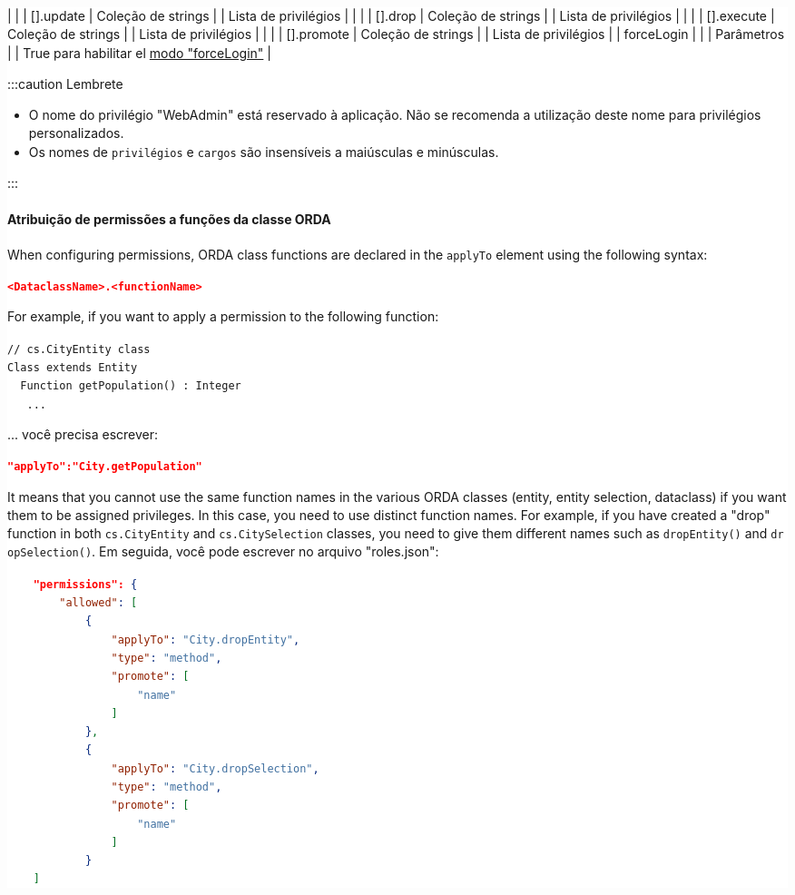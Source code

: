 |                     |                                                                                     | \[].update  | Coleção de strings                 |             | Lista de privilégios                                                                                                           |
|                     |                                                                                     | \[].drop    | Coleção de strings                 |             | Lista de privilégios                                                                                                           |
|                     |                                                                                     | \[].execute | Coleção de strings                 |             | Lista de privilégios                                                                                                           |
|                     |                                                                                     | \[].promote | Coleção de strings                 |             | Lista de privilégios                                                                                                           |
| forceLogin          |                                                                                     |                                                                                  | Parâmetros                         |             | True para habilitar el [modo "forceLogin"](../REST/authUsers.md#force-login-mode)                                              |

:::caution Lembrete

- O nome do privilégio "WebAdmin" está reservado à aplicação. Não se recomenda a utilização deste nome para privilégios personalizados.
- Os nomes de `privilégios` e `cargos` são insensíveis a maiúsculas e minúsculas.

:::

#### Atribuição de permissões a funções da classe ORDA

When configuring permissions, ORDA class functions are declared in the `applyTo` element using the following syntax:

```json
<DataclassName>.<functionName>
```

For example, if you want to apply a permission to the following function:

```4d
// cs.CityEntity class
Class extends Entity
  Function getPopulation() : Integer
   ...
```

... você precisa escrever:

```json
"applyTo":"City.getPopulation"
```

It means that you cannot use the same function names in the various ORDA classes (entity, entity selection, dataclass) if you want them to be assigned privileges. In this case, you need to use distinct function names. For example, if you have created a "drop" function in both `cs.CityEntity` and `cs.CitySelection` classes, you need to give them different names such as `dropEntity()` and `dropSelection()`. Em seguida, você pode escrever no arquivo "roles.json":

```json
	"permissions": {
		"allowed": [
			{
				"applyTo": "City.dropEntity",
				"type": "method",
				"promote": [
					"name"
				]
			},
			{
				"applyTo": "City.dropSelection",
				"type": "method",
				"promote": [
					"name"
				]
			}
    ]
```
